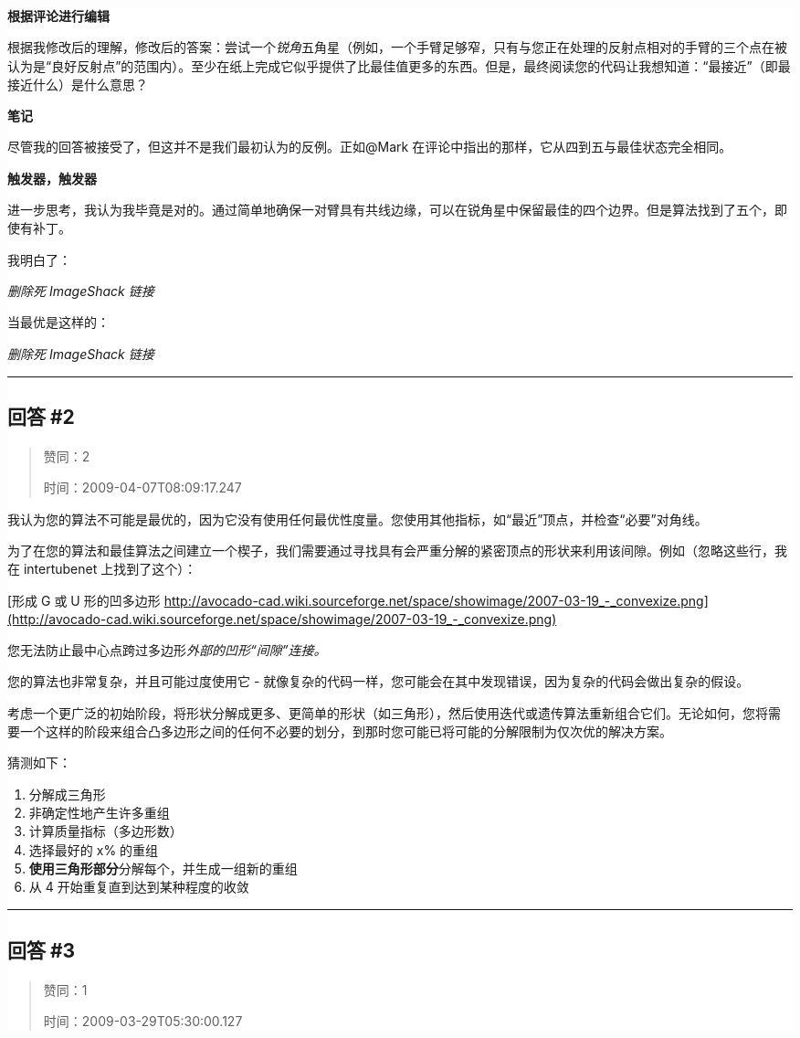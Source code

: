 **根据评论进行编辑**

根据我修改后的理解，修改后的答案：尝试一个*锐角*五角星（例如，一个手臂足够窄，只有与您正在处理的反射点相对的手臂的三个点在被认为是“良好反射点”的范围内）。至少在纸上完成它似乎提供了比最佳值更多的东西。但是，最终阅读您的代码让我想知道：“最接近”（即最接近什么）是什么意思？

**笔记**

尽管我的回答被接受了，但这并不是我们最初认为的反例。正如@Mark 在评论中指出的那样，它从四到五与最佳状态完全相同。

**触发器，触发器**

进一步思考，我认为我毕竟是对的。通过简单地确保一对臂具有共线边缘，可以在锐角星中保留最佳的四个边界。但是算法找到了五个，即使有补丁。

我明白了：

*删除死 ImageShack 链接*

当最优是这样的：

*删除死 ImageShack 链接*

* * *

## 回答 #2

> 赞同：2
> 
> 时间：2009-04-07T08:09:17.247

我认为您的算法不可能是最优的，因为它没有使用任何最优性度量。您使用其他指标，如“最近”顶点，并检查“必要”对角线。

为了在您的算法和最佳算法之间建立一个楔子，我们需要通过寻找具有会严重分解的紧密顶点的形状来利用该间隙。例如（忽略这些行，我在 intertubenet 上找到了这个）：

[形成 G 或 U 形的凹多边形 http://avocado-cad.wiki.sourceforge.net/space/showimage/2007-03-19_-_convexize.png](http://avocado-cad.wiki.sourceforge.net/space/showimage/2007-03-19_-_convexize.png)

您无法防止最中心点跨过多边形*外部的凹形“间隙”连接。*

您的算法也非常复杂，并且可能过度使用它 - 就像复杂的代码一样，您可能会在其中发现错误，因为复杂的代码会做出复杂的假设。

考虑一个更广泛的初始阶段，将形状分解成更多、更简单的形状（如三角形），然后使用迭代或遗传算法重新组合它们。无论如何，您将需要一个这样的阶段来组合凸多边形之间的任何不必要的划分，到那时您可能已将可能的分解限制为仅次优的解决方案。

猜测如下：

1.  分解成三角形
2.  非确定性地产生许多重组
3.  计算质量指标（多边形数）
4.  选择最好的 x% 的重组
5.  **使用三角形部分**分解每个，并生成一组新的重组
6.  从 4 开始重复直到达到某种程度的收敛

* * *

## 回答 #3

> 赞同：1
> 
> 时间：2009-03-29T05:30:00.127
